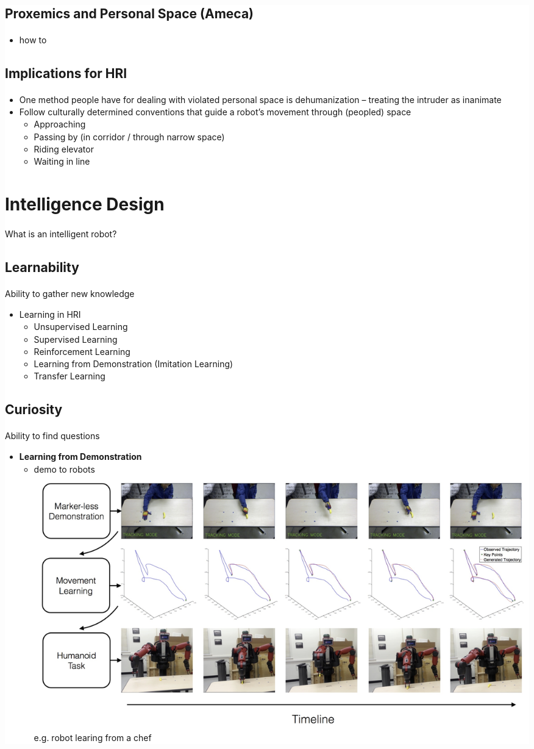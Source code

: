 
## Proxemics and Personal Space (Ameca)
- how to 

## Implications for HRI
- One method people have for dealing with violated personal space is dehumanization – treating the intruder as inanimate
- Follow culturally determined conventions that guide a robot’s movement through (peopled) space
  - Approaching
  - Passing by (in corridor / through narrow space)
  - Riding elevator
  - Waiting in line


# Intelligence Design
What is an intelligent robot?
## Learnability
Ability to gather new knowledge

- Learning in HRI
  - Unsupervised Learning
  - Supervised Learning
  - Reinforcement Learning
  - Learning from Demonstration (Imitation Learning) 
  - Transfer Learning
  
## Curiosity
Ability to find questions

- **Learning from Demonstration**
  - demo to robots\
  ![alt text](img/08/demo-robot.png)
    e.g. robot learing from a chef
